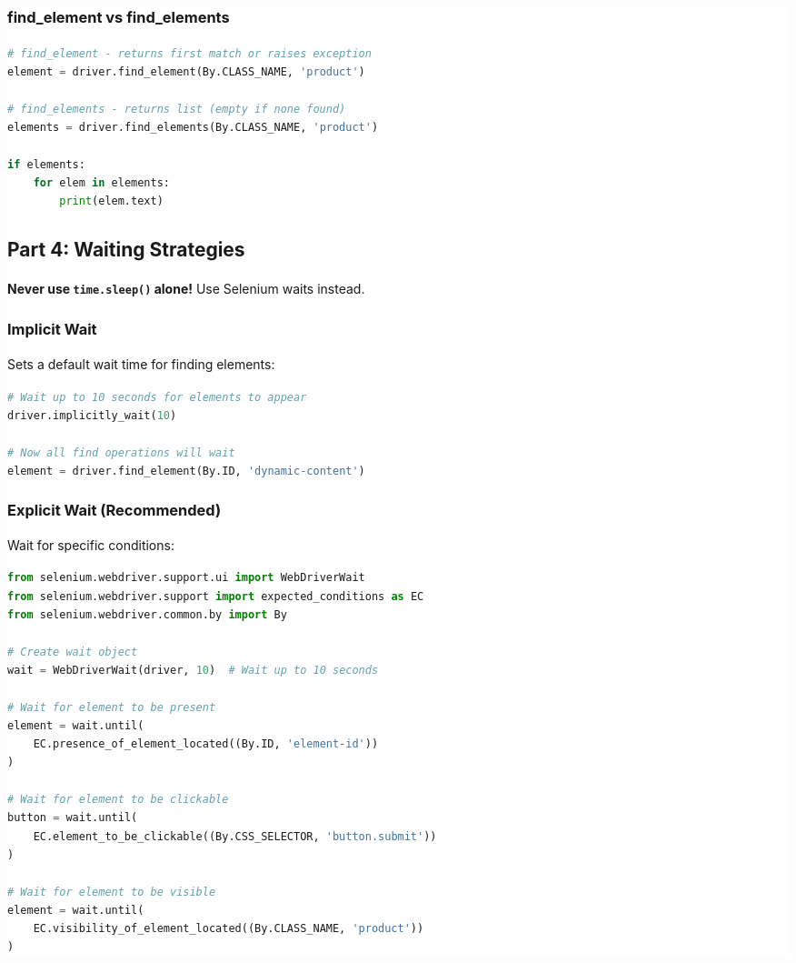 ### find_element vs find_elements

```python
# find_element - returns first match or raises exception
element = driver.find_element(By.CLASS_NAME, 'product')

# find_elements - returns list (empty if none found)
elements = driver.find_elements(By.CLASS_NAME, 'product')

if elements:
    for elem in elements:
        print(elem.text)
```

## Part 4: Waiting Strategies

**Never use `time.sleep()` alone!** Use Selenium waits instead.

### Implicit Wait

Sets a default wait time for finding elements:

```python
# Wait up to 10 seconds for elements to appear
driver.implicitly_wait(10)

# Now all find operations will wait
element = driver.find_element(By.ID, 'dynamic-content')
```

### Explicit Wait (Recommended)

Wait for specific conditions:

```python
from selenium.webdriver.support.ui import WebDriverWait
from selenium.webdriver.support import expected_conditions as EC
from selenium.webdriver.common.by import By

# Create wait object
wait = WebDriverWait(driver, 10)  # Wait up to 10 seconds

# Wait for element to be present
element = wait.until(
    EC.presence_of_element_located((By.ID, 'element-id'))
)

# Wait for element to be clickable
button = wait.until(
    EC.element_to_be_clickable((By.CSS_SELECTOR, 'button.submit'))
)

# Wait for element to be visible
element = wait.until(
    EC.visibility_of_element_located((By.CLASS_NAME, 'product'))
)
```
